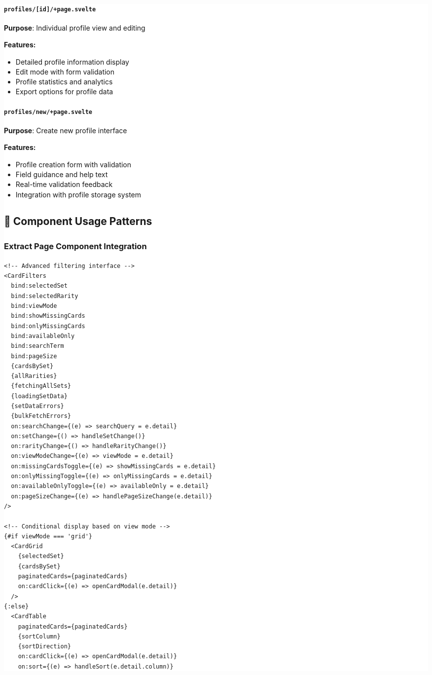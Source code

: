 #### `profiles/[id]/+page.svelte`
**Purpose**: Individual profile view and editing

**Features:**
- Detailed profile information display
- Edit mode with form validation
- Profile statistics and analytics
- Export options for profile data

#### `profiles/new/+page.svelte`
**Purpose**: Create new profile interface

**Features:**
- Profile creation form with validation
- Field guidance and help text
- Real-time validation feedback
- Integration with profile storage system

## 🧩 Component Usage Patterns

### Extract Page Component Integration

```svelte
<!-- Advanced filtering interface -->
<CardFilters
  bind:selectedSet
  bind:selectedRarity
  bind:viewMode
  bind:showMissingCards
  bind:onlyMissingCards
  bind:availableOnly
  bind:searchTerm
  bind:pageSize
  {cardsBySet}
  {allRarities}
  {fetchingAllSets}
  {loadingSetData}
  {setDataErrors}
  {bulkFetchErrors}
  on:searchChange={(e) => searchQuery = e.detail}
  on:setChange={() => handleSetChange()}
  on:rarityChange={() => handleRarityChange()}
  on:viewModeChange={(e) => viewMode = e.detail}
  on:missingCardsToggle={(e) => showMissingCards = e.detail}
  on:onlyMissingToggle={(e) => onlyMissingCards = e.detail}
  on:availableOnlyToggle={(e) => availableOnly = e.detail}
  on:pageSizeChange={(e) => handlePageSizeChange(e.detail)}
/>

<!-- Conditional display based on view mode -->
{#if viewMode === 'grid'}
  <CardGrid
    {selectedSet}
    {cardsBySet}
    paginatedCards={paginatedCards}
    on:cardClick={(e) => openCardModal(e.detail)}
  />
{:else}
  <CardTable
    paginatedCards={paginatedCards}
    {sortColumn}
    {sortDirection}
    on:cardClick={(e) => openCardModal(e.detail)}
    on:sort={(e) => handleSort(e.detail.column)}
```